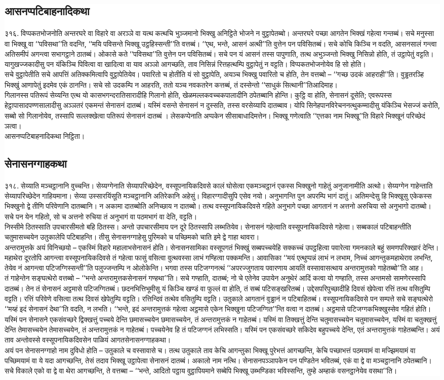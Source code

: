 
## आसनप्पटिबाहनादिकथा

३१६. विप्पकतभोजनोति अन्तरघरे वा विहारे वा अरञ्ञे वा यत्थ कत्थचि भुञ्जमानो भिक्खु अनिट्ठिते भोजने न वुट्ठापेतब्बो। अन्तरघरे पच्छा आगतेन भिक्खं गहेत्वा गन्तब्बं। सचे मनुस्सा वा भिक्खू वा ‘‘पविसथा’’ति वदन्ति, ‘‘मयि पविसन्ते भिक्खू उट्ठहिस्सन्ती’’ति वत्तब्बं। ‘‘एथ, भन्ते, आसनं अत्थी’’ति वुत्तेन पन पविसितब्बं। सचे कोचि किञ्चि न वदति, आसनसालं गन्त्वा अतिसमीपं अगन्त्वा सभागट्ठाने ठातब्बं। ओकासे कते ‘‘पविसथा’’ति वुत्तेन पन पविसितब्बं। सचे पन यं आसनं तस्स पापुणाति, तत्थ अभुञ्जन्तो भिक्खु निसिन्नो होति, तं उट्ठापेतुं वट्टति। यागुखज्जकादीसु पन यंकिञ्चि पिवित्वा वा खादित्वा वा याव अञ्ञो आगच्छति, ताव निसिन्नं रित्तहत्थम्पि वुट्ठापेतुं न वट्टति। विप्पकतभोजनोयेव हि सो होति।  
सचे वुट्ठापेतीति सचे आपत्तिं अतिक्कमित्वापि वुट्ठापेतियेव। पवारितो च होतीति यं सो वुट्ठापेति, अयञ्च भिक्खु पवारितो च होति, तेन वत्तब्बो – ‘‘गच्छ उदकं आहराही’’ति। वुड्ढतरञ्हि भिक्खुं आणापेतुं इदमेव एकं ठानन्ति। सचे सो उदकम्पि न आहरति, ततो यञ्च नवकतरेन कत्तब्बं, तं दस्सेन्तो ‘‘साधुकं सित्थानी’’तिआदिमाह।  
गिलानस्स पतिरूपं सेय्यन्ति एत्थ यो कासभगन्दरातिसारादीहि गिलानो होति, खेळमल्लकवच्चकपालादीनि ठपेतब्बानि होन्ति। कुट्ठि वा होति, सेनासनं दूसेति; एवरूपस्स हेट्ठापासादपण्णसालादीसु अञ्ञतरं एकमन्तं सेनासनं दातब्बं। यस्मिं वसन्ते सेनासनं न दुस्सति, तस्स वरसेय्यापि दातब्बाव। योपि सिनेहपानविरेचननत्थुकम्मादीसु यंकिञ्चि भेसज्जं करोति, सब्बो सो गिलानोयेव, तस्सापि सल्लक्खेत्वा पतिरूपं सेनासनं दातब्बं । लेसकप्पेनाति अप्पकेन सीसाबाधादिमत्तेन। भिक्खू गणेत्वाति ‘‘एत्तका नाम भिक्खू’’ति विहारे भिक्खूनं परिच्छेदं ञत्वा।  
आसनप्पटिबाहनादिकथा निट्ठिता।  


## सेनासनग्गाहकथा

३१८. सेय्याति मञ्चट्ठानानि वुच्चन्ति। सेय्यग्गेनाति सेय्यापरिच्छेदेन, वस्सूपनायिकदिवसे कालं घोसेत्वा एकमञ्चट्ठानं एकस्स भिक्खुनो गाहेतुं अनुजानामीति अत्थो। सेय्यग्गेन गाहेन्ताति सेय्यापरिच्छेदेन गाहियमाना। सेय्या उस्सारयिंसूति मञ्चट्ठानानि अतिरेकानि अहेसुं। विहारग्गादीसुपि एसेव नयो। अनुभागन्ति पुन अपरम्पि भागं दातुं। अतिमन्देसु हि भिक्खूसु एकेकस्स भिक्खुनो द्वे तीणि परिवेणानि दातब्बानि। न अकामा दातब्बोति अनिच्छाय न दातब्बो। तत्थ वस्सूपनायिकदिवसे गहिते अनुभागे पच्छा आगतानं न अत्तनो अरुचिया सो अनुभागो दातब्बो। सचे पन येन गहितो, सो च अत्तनो रुचिया तं अनुभागं वा पठमभागं वा देति, वट्टति।  
निस्सीमे ठितस्साति उपचारसीमतो बहि ठितस्स। अन्तो उपचारसीमाय पन दूरे ठितस्सापि लब्भतियेव। सेनासनं गहेत्वाति वस्सूपनायिकदिवसे गहेत्वा। सब्बकालं पटिबाहन्तीति चतुमासच्चयेन उतुकालेपि पटिबाहन्ति। तीसु सेनासनग्गाहेसु पुरिमको च पच्छिमको चाति इमे द्वे गाहा थावरा।  
अन्तरामुत्तके अयं विनिच्छयो – एकस्मिं विहारे महालाभसेनासनं होति। सेनासनसामिका वस्सूपगतं भिक्खुं सब्बपच्चयेहि सक्कच्चं उपट्ठहित्वा पवारेत्वा गमनकाले बहुं समणपरिक्खारं देन्ति। महाथेरा दूरतोपि आगन्त्वा वस्सूपनायिकदिवसे तं गहेत्वा फासुं वसित्वा वुत्थवस्सा लाभं गण्हित्वा पक्कमन्ति। आवासिका ‘‘मयं एत्थुप्पन्नं लाभं न लभाम, निच्चं आगन्तुकमहाथेराव लभन्ति, तेयेव नं आगन्त्वा पटिजग्गिस्सन्ती’’ति पलुज्जन्तम्पि न ओलोकेन्ति। भगवा तस्स पटिजग्गनत्थं ‘‘अपरज्जुगताय पवारणाय आयतिं वस्सावासत्थाय अन्तरामुत्तको गाहेतब्बो’’ति आह।  
तं गाहेन्तेन सङ्घत्थेरो वत्तब्बो – ‘‘भन्ते अन्तरामुत्तकसेनासनं गण्हथा’’ति। सचे गण्हाति, दातब्बं; नो चे एतेनेव उपायेन अनुथेरं आदिं कत्वा यो गण्हाति, तस्स अन्तमसो सामणेरस्सापि दातब्बं। तेन तं सेनासनं अट्ठमासे पटिजग्गितब्बं। छदनभित्तिभूमीसु यं किञ्चि खण्डं वा फुल्लं वा होति, तं सब्बं पटिसङ्खरितब्बं। उद्देसपरिपुच्छादीहि दिवसं खेपेत्वा रत्तिं तत्थ वसितुम्पि वट्टति। रत्तिं परिवेणे वसित्वा तत्थ दिवसं खेपेतुम्पि वट्टति। रत्तिन्दिवं तत्थेव वसितुम्पि वट्टति। उतुकाले आगतानं वुड्ढानं न पटिबाहितब्बं। वस्सूपनायिकदिवसे पन सम्पत्ते सचे सङ्घत्थेरो ‘‘मय्हं इदं सेनासनं देथा’’ति वदति, न लभति। ‘‘भन्ते, इदं अन्तरामुत्तकं गहेत्वा अट्ठमासे एकेन भिक्खुना पटिजग्गित’’न्ति वत्वा न दातब्बं। अट्ठमासे पटिजग्गकभिक्खुस्सेव गहितं होति।  
यस्मिं पन सेनासने एकसंवच्छरे द्विक्खत्तुं पच्चये देन्ति छमासच्चयेन छमासच्चयेन, तं अन्तरामुत्तकं न गाहेतब्बं। यस्मिं वा तिक्खत्तुं देन्ति चतुमासच्चयेन चतुमासच्चयेन, यस्मिं वा चतुक्खत्तुं देन्ति तेमासच्चयेन तेमासच्चयेन, तं अन्तरामुत्तकं न गाहेतब्बं। पच्चयेनेव हि तं पटिजग्गनं लभिस्सति। यस्मिं पन एकसंवच्छरे सकिदेव बहुपच्चये देन्ति, एतं अन्तरामुत्तकं गाहेतब्बन्ति। अयं ताव अन्तोवस्से वस्सूपनायिकदिवसेन पाळियं आगतसेनासनग्गाहकथा।  
अयं पन सेनासनग्गाहो नाम दुविधो होति – उतुकाले च वस्सावासे च। तत्थ उतुकाले ताव केचि आगन्तुका भिक्खू पुरेभत्तं आगच्छन्ति, केचि पच्छाभत्तं पठमयामं वा मज्झिमयामं वा पच्छिमयामं वा ये यदा आगच्छन्ति, तेसं तदाव भिक्खू उट्ठापेत्वा सेनासनं दातब्बं। अकालो नाम नत्थि। सेनासनपञ्ञापकेन पन पण्डितेन भवितब्बं, एकं वा द्वे वा मञ्चट्ठानानि ठपेतब्बानि। सचे विकाले एको वा द्वे वा थेरा आगच्छन्ति, ते वत्तब्बा – ‘‘भन्ते, आदितो पट्ठाय वुट्ठापियमाने सब्बेपि भिक्खू उब्भण्डिका भविस्सन्ति, तुम्हे अम्हाकं वसनट्ठानेयेव वसथा’’ति।  